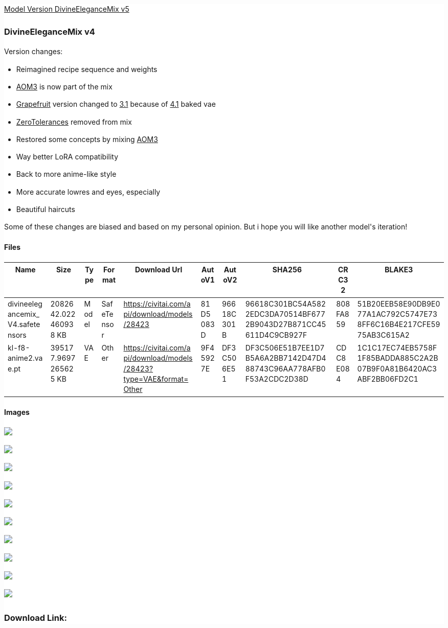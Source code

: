 [Model Version DivineEleganceMix v5](https://civitai.com/api/download/models/48473)

### DivineEleganceMix v4

<p>Version changes:</p><ul><li><p>Reimagined recipe sequence and weights</p></li><li><p><a target="_blank" rel="ugc" href="https://huggingface.co/WarriorMama777/OrangeMixs/blob/main/Models/AbyssOrangeMix3/AOM3_orangemixs.safetensors">AOM3</a> is now part of the mix</p></li><li><p><a target="_blank" rel="ugc" href="https://civitai.com/models/2583/grapefruit-hentai-model">Grapefruit</a> version changed to <a target="_blank" rel="ugc" href="https://civitai.com/models/2583/grapefruit-hentai-model">3.1</a> because of <a target="_blank" rel="ugc" href="https://civitai.com/models/2583/grapefruit-hentai-model">4.1</a> baked vae</p></li><li><p><a target="_blank" rel="ugc" href="https://civitai.com/models/16161/zerotolerances">ZeroTolerances</a> removed from mix</p></li><li><p>Restored some concepts by mixing <a target="_blank" rel="ugc" href="https://huggingface.co/WarriorMama777/OrangeMixs/blob/main/Models/AbyssOrangeMix3/AOM3_orangemixs.safetensors">AOM3</a></p></li><li><p>Way better LoRA compatibility</p></li><li><p>Back to more anime-like style</p></li><li><p>More accurate lowres and eyes, especially</p></li><li><p>Beautiful haircuts</p></li></ul><p>Some of these changes are biased and based on my personal opinion. But i hope you will like another model's iteration!</p>

#### Files

| Name | Size | Type | Format | Download Url | AutoV1 | AutoV2 | SHA256 | CRC32 | BLAKE3 |
| --- | --- | --- | --- | --- | --- | --- | --- | --- | --- |
| divineelegancemix_V4.safetensors | 2082642.022460938 KB | Model | SafeTensor | https://civitai.com/api/download/models/28423 | 81D5083D | 96618C301B | 96618C301BC54A5822EDC3DA70514BF6772B9043D27B871CC45611D4C9CB927F | 808FA859 | 51B20EEB58E90DB9E077A1AC792C5747E738FF6C16B4E217CFE5975AB3C615A2 |
| kl-f8-anime2.vae.pt | 395177.9697265625 KB | VAE | Other | https://civitai.com/api/download/models/28423?type=VAE&format=Other | 9F45927E | DF3C506E51 | DF3C506E51B7EE1D7B5A6A2BB7142D47D488743C96AA778AFB0F53A2CDC2D38D | CDC8E084 | 1C1C17EC74EB5758F1F85BADDA885C2A2B07B9F0A81B6420AC3ABF2BB06FD2C1 |

#### Images

<p><img src="https://image.civitai.com/xG1nkqKTMzGDvpLrqFT7WA/8c136ef0-03af-426d-cae1-124e42fa8f00/width=450/390777.jpeg" /></p>

<p><img src="https://image.civitai.com/xG1nkqKTMzGDvpLrqFT7WA/f158689c-0a31-454b-2ccd-e79ad7275500/width=450/320010.jpeg" /></p>

<p><img src="https://image.civitai.com/xG1nkqKTMzGDvpLrqFT7WA/3753e907-1e87-4061-311c-810dab790a00/width=450/325147.jpeg" /></p>

<p><img src="https://image.civitai.com/xG1nkqKTMzGDvpLrqFT7WA/c6490b17-00eb-4175-47b3-47442acd8200/width=450/325144.jpeg" /></p>

<p><img src="https://image.civitai.com/xG1nkqKTMzGDvpLrqFT7WA/d4a78df4-e692-4b17-91cf-87904759be00/width=450/325143.jpeg" /></p>

<p><img src="https://image.civitai.com/xG1nkqKTMzGDvpLrqFT7WA/861125d5-6513-4e16-ff92-8083ebf24e00/width=450/391317.jpeg" /></p>

<p><img src="https://image.civitai.com/xG1nkqKTMzGDvpLrqFT7WA/bb08049b-677e-472c-53e7-7c8b7576a900/width=450/325142.jpeg" /></p>

<p><img src="https://image.civitai.com/xG1nkqKTMzGDvpLrqFT7WA/fabebdd1-98e8-4301-ae0a-2d15af307700/width=450/325141.jpeg" /></p>

<p><img src="https://image.civitai.com/xG1nkqKTMzGDvpLrqFT7WA/68368184-f41b-4607-7c05-557b7f767a00/width=450/391316.jpeg" /></p>

<p><img src="https://image.civitai.com/xG1nkqKTMzGDvpLrqFT7WA/e370cf95-70e3-4304-ce78-63f6d284a600/width=450/325146.jpeg" /></p>

### Download Link:
